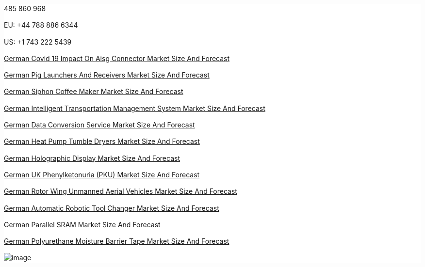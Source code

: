 485 860 968</p><p>EU: +44 788 886 6344</p><p>US: +1 743 222 5439</p><p><a href="https://github.com/Savii25/Quantum-Technologies/blob/main/Covid-19-Impact-On-Aisg-Connector-Market/China-Covid-19-Impact-On-Aisg-Connector-Market.md">German Covid 19 Impact On Aisg Connector Market Size And Forecast</a></p><p><a href="https://github.com/Savii25/Quantum-Technologies/blob/main/Pig-Launchers-And-Receivers-Market/China-Pig-Launchers-And-Receivers-Market.md">German Pig Launchers And Receivers Market Size And Forecast</a></p><p><a href="https://github.com/Savii25/Quantum-Technologies/blob/main/Siphon-Coffee-Maker-Market/China-Siphon-Coffee-Maker-Market.md">German Siphon Coffee Maker Market Size And Forecast</a></p><p><a href="https://github.com/Savii25/Quantum-Technologies/blob/main/Intelligent-Transportation-Management-System-Market/China-Intelligent-Transportation-Management-System-Market.md">German Intelligent Transportation Management System Market Size And Forecast</a></p><p><a href="https://github.com/Savii25/Quantum-Technologies/blob/main/Data-Conversion-Service-Market/China-Data-Conversion-Service-Market.md">German Data Conversion Service Market Size And Forecast</a></p><p><a href="https://github.com/Savii25/Quantum-Technologies/blob/main/Heat-Pump-Tumble-Dryers-Market/China-Heat-Pump-Tumble-Dryers-Market.md">German Heat Pump Tumble Dryers Market Size And Forecast</a></p><p><a href="https://github.com/Savii25/Quantum-Technologies/blob/main/Holographic-Display-Market/China-Holographic-Display-Market.md">German Holographic Display Market Size And Forecast</a></p><p><a href="https://github.com/Savii25/Quantum-Technologies/blob/main/UK-Phenylketonuria-(PKU)-Market/China-UK-Phenylketonuria-(PKU)-Market.md">German UK Phenylketonuria (PKU) Market Size And Forecast</a></p><p><a href="https://github.com/Savii25/Quantum-Technologies/blob/main/Rotor-Wing-Unmanned-Aerial-Vehicles-Market/China-Rotor-Wing-Unmanned-Aerial-Vehicles-Market.md">German Rotor Wing Unmanned Aerial Vehicles Market Size And Forecast</a></p><p><a href="https://github.com/Savii25/Quantum-Technologies/blob/main/Automatic-Robotic-Tool-Changer-Market/China-Automatic-Robotic-Tool-Changer-Market.md">German Automatic Robotic Tool Changer Market Size And Forecast</a></p><p><a href="https://github.com/Savii25/Quantum-Technologies/blob/main/Parallel-SRAM-Market/China-Parallel-SRAM-Market.md">German Parallel SRAM Market Size And Forecast</a></p><p><a href="https://github.com/Savii25/Quantum-Technologies/blob/main/Polyurethane-Moisture-Barrier-Tape-Market/China-Polyurethane-Moisture-Barrier-Tape-Market.md">German Polyurethane Moisture Barrier Tape Market Size And Forecast</a></p>
![image](https://github.com/user-attachments/assets/72758aaa-da7a-4b13-814d-02e6f9f21af4)
